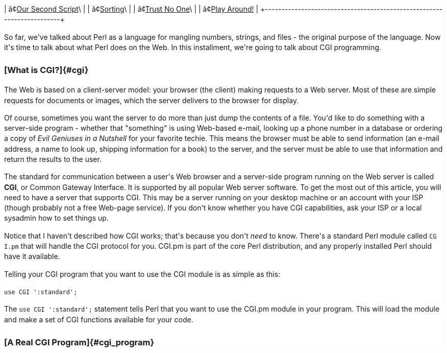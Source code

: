 | â¢[Our Second Script](#second_script)\                                 |
| â¢[Sorting](#sorting)\                                                 |
| â¢[Trust No One](#trust)\                                              |
| â¢[Play Around!](#play_around)                                         |
+-----------------------------------------------------------------------+

So far, we've talked about Perl as a language for mangling numbers,
strings, and files - the original purpose of the language. Now it's time
to talk about what Perl does on the Web. In this installment, we're
going to talk about CGI programming.

### [What is CGI?]{#cgi}

The Web is based on a client-server model: your browser (the client)
making requests to a Web server. Most of these are simple requests for
documents or images, which the server delivers to the browser for
display.

Of course, sometimes you want the server to do more than just dump the
contents of a file. You'd like to do something with a server-side
program - whether that "something" is using Web-based e-mail, looking up
a phone number in a database or ordering a copy of *Evil Geniuses in a
Nutshell* for your favorite techie. This means the browser must be able
to send information (an e-mail address, a name to look up, shipping
information for a book) to the server, and the server must be able to
use that information and return the results to the user.

The standard for communication between a user's Web browser and a
server-side program running on the Web server is called **CGI**, or
Common Gateway Interface. It is supported by all popular Web server
software. To get the most out of this article, you will need to have a
server that supports CGI. This may be a server running on your desktop
machine or an account with your ISP (though probably not a free Web-page
service). If you don't know whether you have CGI capabilities, ask your
ISP or a local sysadmin how to set things up.

Notice that I haven't described how CGI works; that's because you don't
*need* to know. There's a standard Perl module called `CGI.pm` that will
handle the CGI protocol for you. CGI.pm is part of the core Perl
distribution, and any properly installed Perl should have it available.

Telling your CGI program that you want to use the CGI module is as
simple as this:

    use CGI ':standard';

The `use CGI ':standard';` statement tells Perl that you want to use the
CGI.pm module in your program. This will load the module and make a set
of CGI functions available for your code.

### [A Real CGI Program]{#cgi_program}
